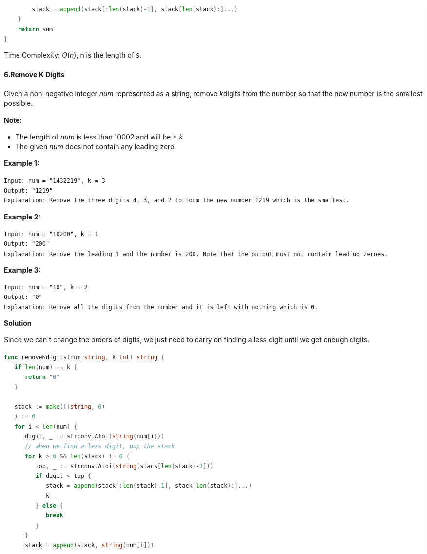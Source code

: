 ```go
		stack = append(stack[:len(stack)-1], stack[len(stack):]...)
	}
	return sum
}
```

Time Complexity: $O(n)$, n is the length of `S`.

#### 6.[Remove K Digits](https://leetcode.com/problems/remove-k-digits/)

Given a non-negative integer *num* represented as a string, remove *k*digits from the number so that the new number is the smallest possible.

**Note:**

- The length of *num* is less than 10002 and will be ≥ *k*.
- The given *num* does not contain any leading zero.

**Example 1:**

```
Input: num = "1432219", k = 3
Output: "1219"
Explanation: Remove the three digits 4, 3, and 2 to form the new number 1219 which is the smallest.
```

**Example 2:**

```
Input: num = "10200", k = 1
Output: "200"
Explanation: Remove the leading 1 and the number is 200. Note that the output must not contain leading zeroes.
```

**Example 3:**

```
Input: num = "10", k = 2
Output: "0"
Explanation: Remove all the digits from the number and it is left with nothing which is 0.
```

**Solution**

Since we can't change the orders of digits, we just need to carry on finding a less digit until we get enough digits.

```go
func removeKdigits(num string, k int) string {
   if len(num) == k {
      return "0"
   }

   stack := make([]string, 0)
   i := 0
   for i < len(num) {
      digit, _ := strconv.Atoi(string(num[i]))
      // when we find a less digit, pop the stack
      for k > 0 && len(stack) != 0 {
         top, _ := strconv.Atoi(string(stack[len(stack)-1]))
         if digit < top {
            stack = append(stack[:len(stack)-1], stack[len(stack):]...)
            k--
         } else {
            break
         }
      }
      stack = append(stack, string(num[i]))
```